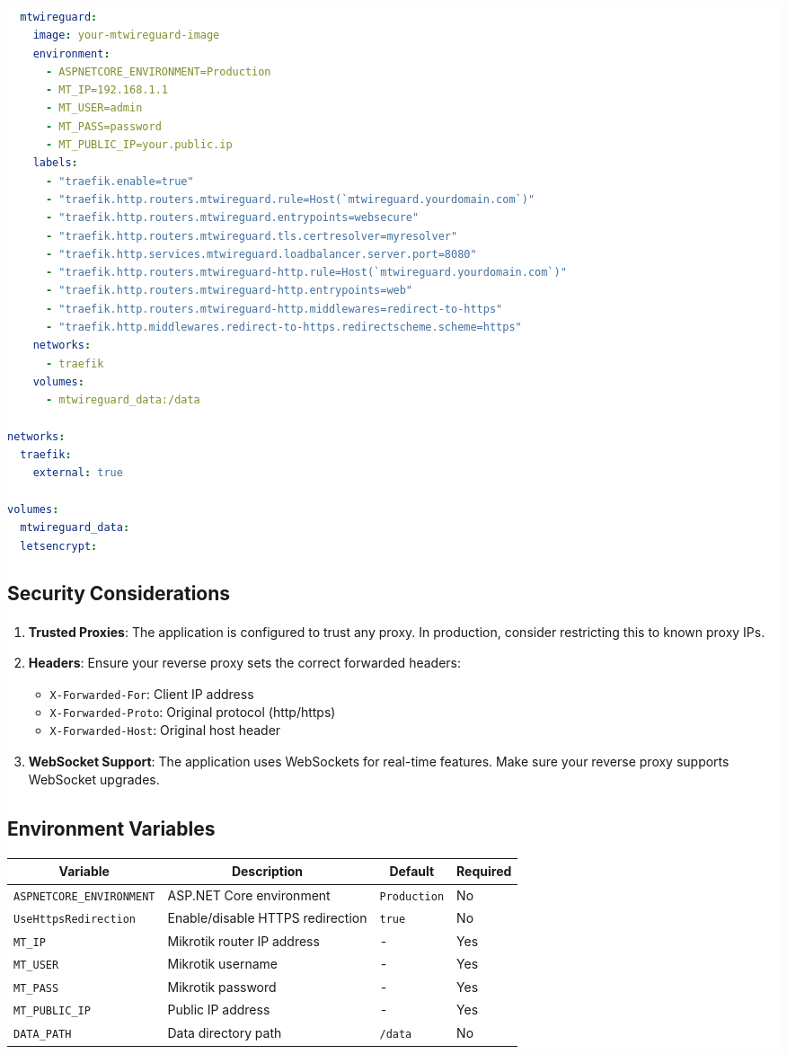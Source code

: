 ```yaml
  mtwireguard:
    image: your-mtwireguard-image
    environment:
      - ASPNETCORE_ENVIRONMENT=Production
      - MT_IP=192.168.1.1
      - MT_USER=admin
      - MT_PASS=password
      - MT_PUBLIC_IP=your.public.ip
    labels:
      - "traefik.enable=true"
      - "traefik.http.routers.mtwireguard.rule=Host(`mtwireguard.yourdomain.com`)"
      - "traefik.http.routers.mtwireguard.entrypoints=websecure"
      - "traefik.http.routers.mtwireguard.tls.certresolver=myresolver"
      - "traefik.http.services.mtwireguard.loadbalancer.server.port=8080"
      - "traefik.http.routers.mtwireguard-http.rule=Host(`mtwireguard.yourdomain.com`)"
      - "traefik.http.routers.mtwireguard-http.entrypoints=web"
      - "traefik.http.routers.mtwireguard-http.middlewares=redirect-to-https"
      - "traefik.http.middlewares.redirect-to-https.redirectscheme.scheme=https"
    networks:
      - traefik
    volumes:
      - mtwireguard_data:/data

networks:
  traefik:
    external: true

volumes:
  mtwireguard_data:
  letsencrypt:
```

## Security Considerations

1. **Trusted Proxies**: The application is configured to trust any proxy. In production, consider restricting this to known proxy IPs.

2. **Headers**: Ensure your reverse proxy sets the correct forwarded headers:
   - `X-Forwarded-For`: Client IP address
   - `X-Forwarded-Proto`: Original protocol (http/https)
   - `X-Forwarded-Host`: Original host header

3. **WebSocket Support**: The application uses WebSockets for real-time features. Make sure your reverse proxy supports WebSocket upgrades.

## Environment Variables

| Variable | Description | Default | Required |
|----------|-------------|---------|----------|
| `ASPNETCORE_ENVIRONMENT` | ASP.NET Core environment | `Production` | No |
| `UseHttpsRedirection` | Enable/disable HTTPS redirection | `true` | No |
| `MT_IP` | Mikrotik router IP address | - | Yes |
| `MT_USER` | Mikrotik username | - | Yes |
| `MT_PASS` | Mikrotik password | - | Yes |
| `MT_PUBLIC_IP` | Public IP address | - | Yes |
| `DATA_PATH` | Data directory path | `/data` | No |
